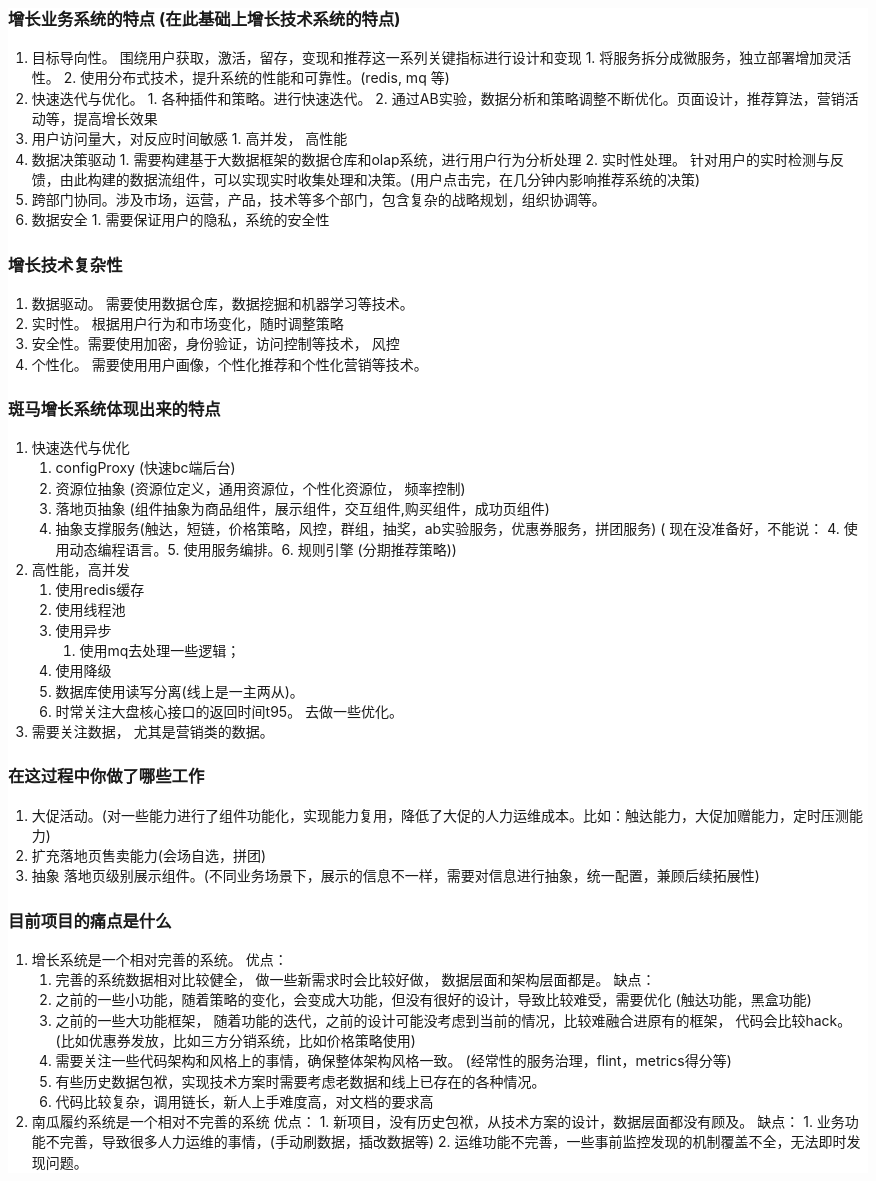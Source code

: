 ### 增长业务系统的特点 (在此基础上增长技术系统的特点)
1. 目标导向性。 围绕用户获取，激活，留存，变现和推荐这一系列关键指标进行设计和变现
        1. 将服务拆分成微服务，独立部署增加灵活性。
        2. 使用分布式技术，提升系统的性能和可靠性。(redis, mq 等)
2. 快速迭代与优化。 
        1. 各种插件和策略。进行快速迭代。
        2. 通过AB实验，数据分析和策略调整不断优化。页面设计，推荐算法，营销活动等，提高增长效果
3. 用户访问量大，对反应时间敏感
        1. 高并发， 高性能
4. 数据决策驱动
        1. 需要构建基于大数据框架的数据仓库和olap系统，进行用户行为分析处理
        2. 实时性处理。 针对用户的实时检测与反馈，由此构建的数据流组件，可以实现实时收集处理和决策。(用户点击完，在几分钟内影响推荐系统的决策)
5. 跨部门协同。涉及市场，运营，产品，技术等多个部门，包含复杂的战略规划，组织协调等。
6. 数据安全
        1. 需要保证用户的隐私，系统的安全性

   
### 增长技术复杂性
1. 数据驱动。 需要使用数据仓库，数据挖掘和机器学习等技术。
2. 实时性。 根据用户行为和市场变化，随时调整策略
3. 安全性。需要使用加密，身份验证，访问控制等技术， 风控
4. 个性化。 需要使用用户画像，个性化推荐和个性化营销等技术。


### 斑马增长系统体现出来的特点
1. 快速迭代与优化
   1. configProxy (快速bc端后台)   
   2. 资源位抽象 (资源位定义，通用资源位，个性化资源位， 频率控制)
   3. 落地页抽象 (组件抽象为商品组件，展示组件，交互组件,购买组件，成功页组件)
   4. 抽象支撑服务(触达，短链，价格策略，风控，群组，抽奖，ab实验服务，优惠券服务，拼团服务)
      ( 现在没准备好，不能说： 4. 使用动态编程语言。5. 使用服务编排。6. 规则引擎 (分期推荐策略))
2. 高性能，高并发
   1. 使用redis缓存
   2. 使用线程池
   3. 使用异步
       1. 使用mq去处理一些逻辑；
   4. 使用降级
   5. 数据库使用读写分离(线上是一主两从)。
   6. 时常关注大盘核心接口的返回时间t95。 去做一些优化。
3. 需要关注数据， 尤其是营销类的数据。


### 在这过程中你做了哪些工作
1. 大促活动。(对一些能力进行了组件功能化，实现能力复用，降低了大促的人力运维成本。比如：触达能力，大促加赠能力，定时压测能力)
2. 扩充落地页售卖能力(会场自选，拼团)
3. 抽象 落地页级别展示组件。(不同业务场景下，展示的信息不一样，需要对信息进行抽象，统一配置，兼顾后续拓展性)


### 目前项目的痛点是什么
1. 增长系统是一个相对完善的系统。
   优点：
      1. 完善的系统数据相对比较健全， 做一些新需求时会比较好做， 数据层面和架构层面都是。
   缺点：
      1. 之前的一些小功能，随着策略的变化，会变成大功能，但没有很好的设计，导致比较难受，需要优化 (触达功能，黑盒功能)
      2. 之前的一些大功能框架， 随着功能的迭代，之前的设计可能没考虑到当前的情况，比较难融合进原有的框架， 代码会比较hack。 (比如优惠券发放，比如三方分销系统，比如价格策略使用)
      3. 需要关注一些代码架构和风格上的事情，确保整体架构风格一致。 (经常性的服务治理，flint，metrics得分等)
      4. 有些历史数据包袱，实现技术方案时需要考虑老数据和线上已存在的各种情况。
      5. 代码比较复杂，调用链长，新人上手难度高，对文档的要求高
2. 南瓜履约系统是一个相对不完善的系统
    优点：
       1. 新项目，没有历史包袱，从技术方案的设计，数据层面都没有顾及。
    缺点：
       1. 业务功能不完善，导致很多人力运维的事情，(手动刷数据，插改数据等)
       2. 运维功能不完善，一些事前监控发现的机制覆盖不全，无法即时发现问题。